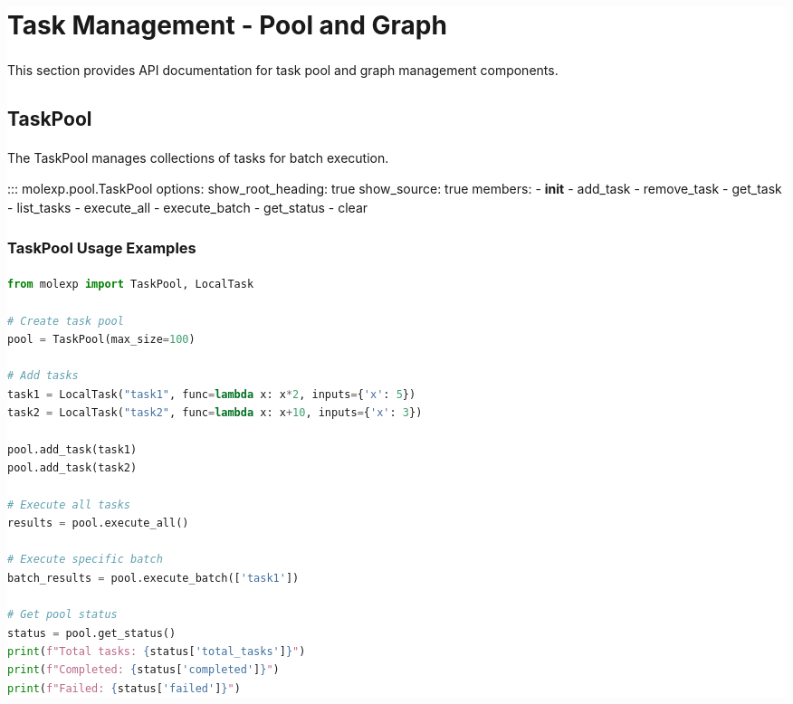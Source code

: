 # Task Management - Pool and Graph

This section provides API documentation for task pool and graph management components.

## TaskPool

The TaskPool manages collections of tasks for batch execution.

::: molexp.pool.TaskPool
    options:
      show_root_heading: true
      show_source: true
      members:
        - __init__
        - add_task
        - remove_task
        - get_task
        - list_tasks
        - execute_all
        - execute_batch
        - get_status
        - clear

### TaskPool Usage Examples

```python
from molexp import TaskPool, LocalTask

# Create task pool
pool = TaskPool(max_size=100)

# Add tasks
task1 = LocalTask("task1", func=lambda x: x*2, inputs={'x': 5})
task2 = LocalTask("task2", func=lambda x: x+10, inputs={'x': 3})

pool.add_task(task1)
pool.add_task(task2)

# Execute all tasks
results = pool.execute_all()

# Execute specific batch
batch_results = pool.execute_batch(['task1'])

# Get pool status
status = pool.get_status()
print(f"Total tasks: {status['total_tasks']}")
print(f"Completed: {status['completed']}")
print(f"Failed: {status['failed']}")
```
